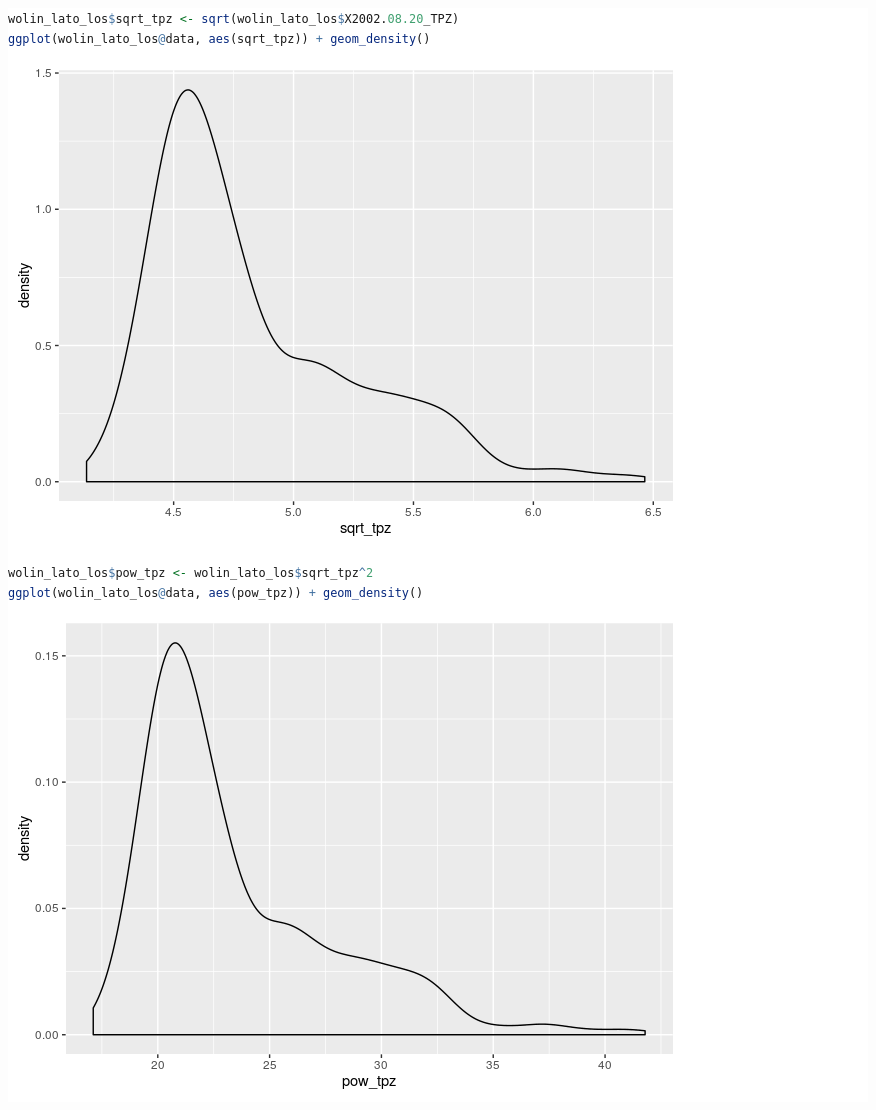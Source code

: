 ```r
wolin_lato_los$sqrt_tpz <- sqrt(wolin_lato_los$X2002.08.20_TPZ)
ggplot(wolin_lato_los@data, aes(sqrt_tpz)) + geom_density()
```

![](02-eksp_analiza_danych_files/figure-html/unnamed-chunk-22-2.png)

```r
wolin_lato_los$pow_tpz <- wolin_lato_los$sqrt_tpz^2
ggplot(wolin_lato_los@data, aes(pow_tpz)) + geom_density()
```

![](02-eksp_analiza_danych_files/figure-html/unnamed-chunk-22-3.png)
